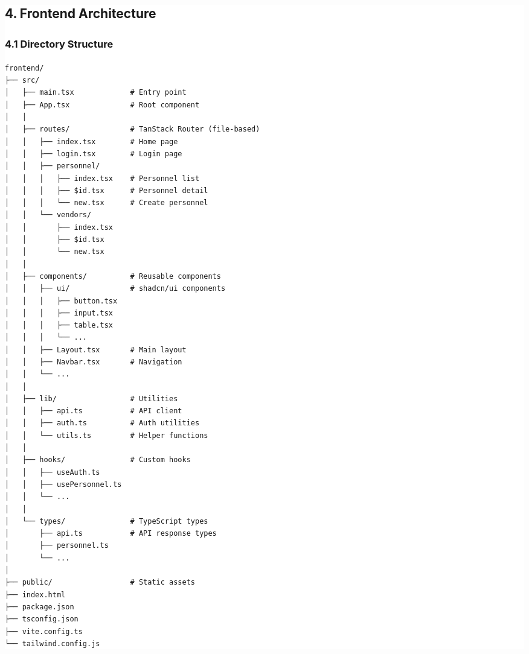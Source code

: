 
## 4. **Frontend Architecture**

### 4.1 Directory Structure

```
frontend/
├── src/
│   ├── main.tsx             # Entry point
│   ├── App.tsx              # Root component
│   │
│   ├── routes/              # TanStack Router (file-based)
│   │   ├── index.tsx        # Home page
│   │   ├── login.tsx        # Login page
│   │   ├── personnel/
│   │   │   ├── index.tsx    # Personnel list
│   │   │   ├── $id.tsx      # Personnel detail
│   │   │   └── new.tsx      # Create personnel
│   │   └── vendors/
│   │       ├── index.tsx
│   │       ├── $id.tsx
│   │       └── new.tsx
│   │
│   ├── components/          # Reusable components
│   │   ├── ui/              # shadcn/ui components
│   │   │   ├── button.tsx
│   │   │   ├── input.tsx
│   │   │   ├── table.tsx
│   │   │   └── ...
│   │   ├── Layout.tsx       # Main layout
│   │   ├── Navbar.tsx       # Navigation
│   │   └── ...
│   │
│   ├── lib/                 # Utilities
│   │   ├── api.ts           # API client
│   │   ├── auth.ts          # Auth utilities
│   │   └── utils.ts         # Helper functions
│   │
│   ├── hooks/               # Custom hooks
│   │   ├── useAuth.ts
│   │   ├── usePersonnel.ts
│   │   └── ...
│   │
│   └── types/               # TypeScript types
│       ├── api.ts           # API response types
│       ├── personnel.ts
│       └── ...
│
├── public/                  # Static assets
├── index.html
├── package.json
├── tsconfig.json
├── vite.config.ts
└── tailwind.config.js
```
